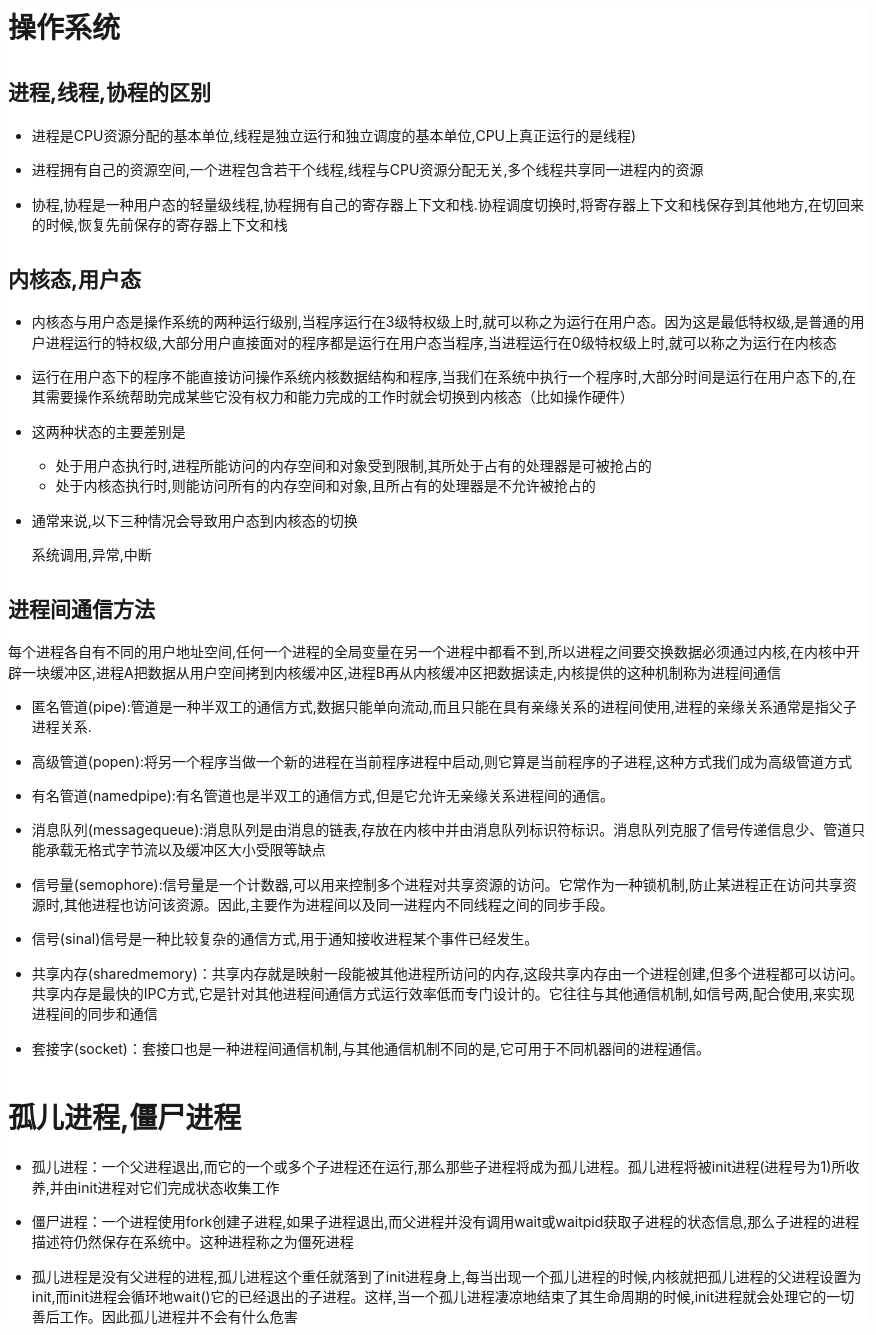 # 操作系统

## 进程,线程,协程的区别

- 进程是CPU资源分配的基本单位,线程是独立运行和独立调度的基本单位,CPU上真正运行的是线程)

- 进程拥有自己的资源空间,一个进程包含若干个线程,线程与CPU资源分配无关,多个线程共享同一进程内的资源
- 协程,协程是一种用户态的轻量级线程,协程拥有自己的寄存器上下文和栈.协程调度切换时,将寄存器上下文和栈保存到其他地方,在切回来的时候,恢复先前保存的寄存器上下文和栈

## 内核态,用户态

- 内核态与用户态是操作系统的两种运行级别,当程序运行在3级特权级上时,就可以称之为运行在用户态。因为这是最低特权级,是普通的用户进程运行的特权级,大部分用户直接面对的程序都是运行在用户态当程序,当进程运行在0级特权级上时,就可以称之为运行在内核态

- 运行在用户态下的程序不能直接访问操作系统内核数据结构和程序,当我们在系统中执行一个程序时,大部分时间是运行在用户态下的,在其需要操作系统帮助完成某些它没有权力和能力完成的工作时就会切换到内核态（比如操作硬件）

- 这两种状态的主要差别是
  - 处于用户态执行时,进程所能访问的内存空间和对象受到限制,其所处于占有的处理器是可被抢占的
  - 处于内核态执行时,则能访问所有的内存空间和对象,且所占有的处理器是不允许被抢占的

- 通常来说,以下三种情况会导致用户态到内核态的切换

  系统调用,异常,中断

## 进程间通信方法

​		每个进程各自有不同的用户地址空间,任何一个进程的全局变量在另一个进程中都看不到,所以进程之间要交换数据必须通过内核,在内核中开辟一块缓冲区,进程A把数据从用户空间拷到内核缓冲区,进程B再从内核缓冲区把数据读走,内核提供的这种机制称为进程间通信

- 匿名管道(pipe):管道是一种半双工的通信方式,数据只能单向流动,而且只能在具有亲缘关系的进程间使用,进程的亲缘关系通常是指父子进程关系.

- 高级管道(popen):将另一个程序当做一个新的进程在当前程序进程中启动,则它算是当前程序的子进程,这种方式我们成为高级管道方式

- 有名管道(namedpipe):有名管道也是半双工的通信方式,但是它允许无亲缘关系进程间的通信。

- 消息队列(messagequeue):消息队列是由消息的链表,存放在内核中并由消息队列标识符标识。消息队列克服了信号传递信息少、管道只能承载无格式字节流以及缓冲区大小受限等缺点

- 信号量(semophore):信号量是一个计数器,可以用来控制多个进程对共享资源的访问。它常作为一种锁机制,防止某进程正在访问共享资源时,其他进程也访问该资源。因此,主要作为进程间以及同一进程内不同线程之间的同步手段。

- 信号(sinal)信号是一种比较复杂的通信方式,用于通知接收进程某个事件已经发生。

- 共享内存(sharedmemory)：共享内存就是映射一段能被其他进程所访问的内存,这段共享内存由一个进程创建,但多个进程都可以访问。共享内存是最快的IPC方式,它是针对其他进程间通信方式运行效率低而专门设计的。它往往与其他通信机制,如信号两,配合使用,来实现进程间的同步和通信

- 套接字(socket)：套接口也是一种进程间通信机制,与其他通信机制不同的是,它可用于不同机器间的进程通信。

# 孤儿进程,僵尸进程

- 孤儿进程：一个父进程退出,而它的一个或多个子进程还在运行,那么那些子进程将成为孤儿进程。孤儿进程将被init进程(进程号为1)所收养,并由init进程对它们完成状态收集工作

- 僵尸进程：一个进程使用fork创建子进程,如果子进程退出,而父进程并没有调用wait或waitpid获取子进程的状态信息,那么子进程的进程描述符仍然保存在系统中。这种进程称之为僵死进程

- 孤儿进程是没有父进程的进程,孤儿进程这个重任就落到了init进程身上,每当出现一个孤儿进程的时候,内核就把孤儿进程的父进程设置为init,而init进程会循环地wait()它的已经退出的子进程。这样,当一个孤儿进程凄凉地结束了其生命周期的时候,init进程就会处理它的一切善后工作。因此孤儿进程并不会有什么危害
